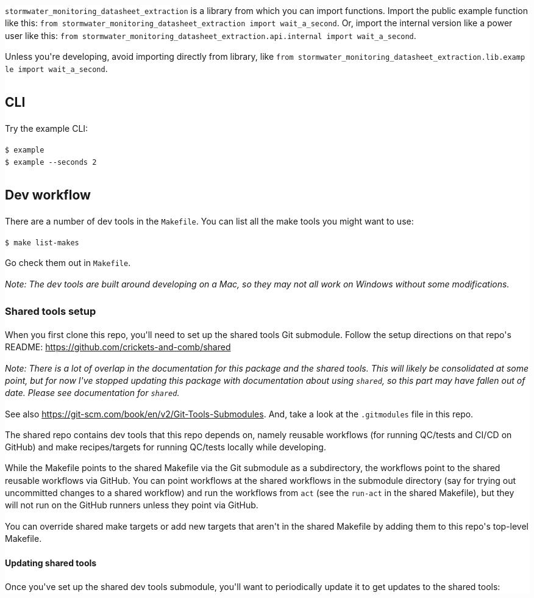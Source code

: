 `stormwater_monitoring_datasheet_extraction` is a library from which you can import functions. Import the public example function like this: `from stormwater_monitoring_datasheet_extraction import wait_a_second`. Or, import the internal version like a power user like this: `from stormwater_monitoring_datasheet_extraction.api.internal import wait_a_second`.

Unless you're developing, avoid importing directly from library, like `from stormwater_monitoring_datasheet_extraction.lib.example import wait_a_second`.

## CLI

Try the example CLI:

    $ example
    $ example --seconds 2

## Dev workflow

There are a number of dev tools in the `Makefile`. You can list all the make tools you might want to use:

    $ make list-makes

Go check them out in `Makefile`.

*Note: The dev tools are built around developing on a Mac, so they may not all work on Windows without some modifications.*

### Shared tools setup

When you first clone this repo, you'll need to set up the shared tools Git submodule. Follow the setup directions on that repo's README: https://github.com/crickets-and-comb/shared

*Note: There is a lot of overlap in the documentation for this package and the shared tools. This will likely be consolidated at some point, but for now I've stopped updating this package with documentation about using `shared`, so this part may have fallen out of date. Please see documentation for `shared`.*

See also https://git-scm.com/book/en/v2/Git-Tools-Submodules. And, take a look at the `.gitmodules` file in this repo.

The shared repo contains dev tools that this repo depends on, namely reusable workflows (for running QC/tests and CI/CD on GitHub) and make recipes/targets for running QC/tests locally while developing.

While the Makefile points to the shared Makefile via the Git submodule as a subdirectory, the workflows point to the shared reusable workflows via GitHub. You can point workflows at the shared workflows in the submodule directory (say for trying out uncommitted changes to a shared workflow) and run the workflows from `act` (see the `run-act` in the shared Makefile), but they will not run on the GitHub runners unless they point via GitHub.

You can override shared make targets or add new targets that aren't in the shared Makefile by adding them to this repo's top-level Makefile.

#### Updating shared tools

Once you've set up the shared dev tools submodule, you'll want to periodically update it to get updates to the shared tools:
